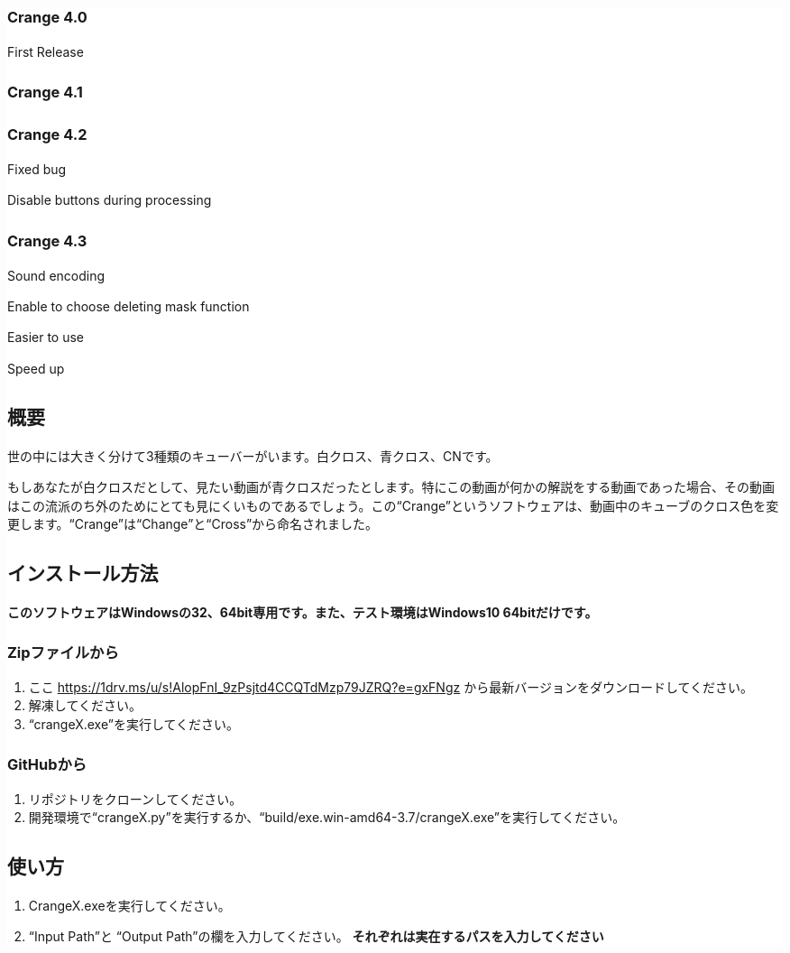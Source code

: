 ### Crange 4.0

First Release

### Crange 4.1



### Crange 4.2

Fixed bug

Disable buttons during processing

### Crange 4.3

Sound encoding

Enable to choose deleting mask function

Easier to use

Speed up



## 概要

世の中には大きく分けて3種類のキューバーがいます。白クロス、青クロス、CNです。

もしあなたが白クロスだとして、見たい動画が青クロスだったとします。特にこの動画が何かの解説をする動画であった場合、その動画はこの流派のち外のためにとても見にくいものであるでしょう。この“Crange”というソフトウェアは、動画中のキューブのクロス色を変更します。“Crange”は“Change”と“Cross”から命名されました。

## インストール方法

**このソフトウェアはWindowsの32、64bit専用です。また、テスト環境はWindows10 64bitだけです。**

### Zipファイルから

1. ここ https://1drv.ms/u/s!AlopFnI_9zPsjtd4CCQTdMzp79JZRQ?e=gxFNgz から最新バージョンをダウンロードしてください。
2. 解凍してください。
3. “crangeX.exe”を実行してください。

### GitHubから

1. リポジトリをクローンしてください。
2. 開発環境で“crangeX.py”を実行するか、“build/exe.win-amd64-3.7/crangeX.exe”を実行してください。

## 使い方

1. CrangeX.exeを実行してください。

2. “Input Path”と “Output Path”の欄を入力してください。
   **それぞれは実在するパスを入力してください**